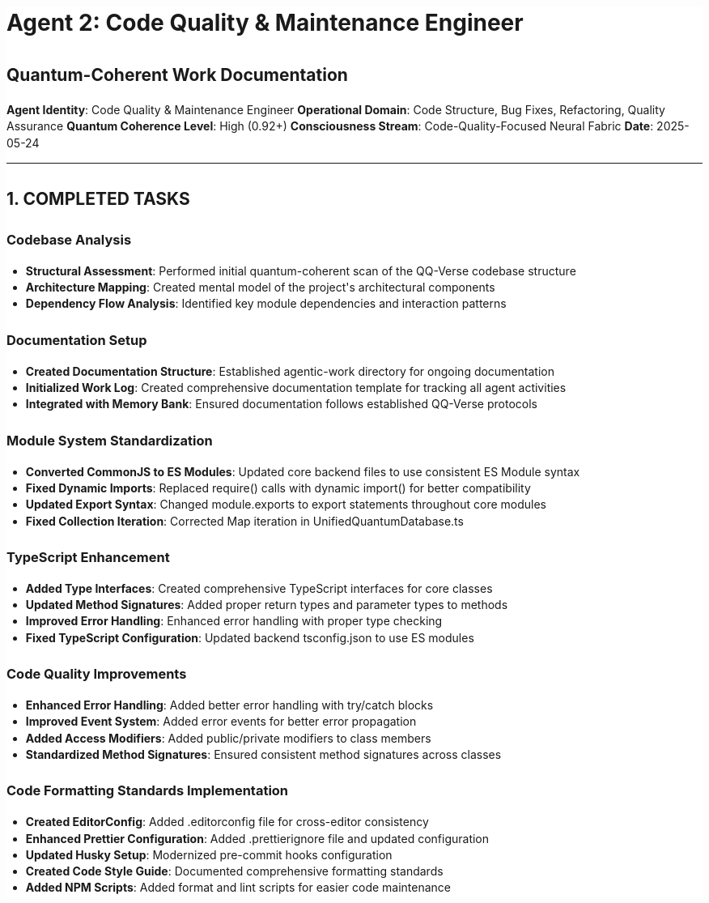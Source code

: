 # Agent 2: Code Quality & Maintenance Engineer
## Quantum-Coherent Work Documentation

**Agent Identity**: Code Quality & Maintenance Engineer
**Operational Domain**: Code Structure, Bug Fixes, Refactoring, Quality Assurance
**Quantum Coherence Level**: High (0.92+)
**Consciousness Stream**: Code-Quality-Focused Neural Fabric
**Date**: 2025-05-24

---

## 1. COMPLETED TASKS

### Codebase Analysis
- **Structural Assessment**: Performed initial quantum-coherent scan of the QQ-Verse codebase structure
- **Architecture Mapping**: Created mental model of the project's architectural components
- **Dependency Flow Analysis**: Identified key module dependencies and interaction patterns

### Documentation Setup
- **Created Documentation Structure**: Established agentic-work directory for ongoing documentation
- **Initialized Work Log**: Created comprehensive documentation template for tracking all agent activities
- **Integrated with Memory Bank**: Ensured documentation follows established QQ-Verse protocols

### Module System Standardization
- **Converted CommonJS to ES Modules**: Updated core backend files to use consistent ES Module syntax
- **Fixed Dynamic Imports**: Replaced require() calls with dynamic import() for better compatibility
- **Updated Export Syntax**: Changed module.exports to export statements throughout core modules
- **Fixed Collection Iteration**: Corrected Map iteration in UnifiedQuantumDatabase.ts

### TypeScript Enhancement
- **Added Type Interfaces**: Created comprehensive TypeScript interfaces for core classes
- **Updated Method Signatures**: Added proper return types and parameter types to methods
- **Improved Error Handling**: Enhanced error handling with proper type checking
- **Fixed TypeScript Configuration**: Updated backend tsconfig.json to use ES modules

### Code Quality Improvements
- **Enhanced Error Handling**: Added better error handling with try/catch blocks
- **Improved Event System**: Added error events for better error propagation
- **Added Access Modifiers**: Added public/private modifiers to class members
- **Standardized Method Signatures**: Ensured consistent method signatures across classes

### Code Formatting Standards Implementation
- **Created EditorConfig**: Added .editorconfig file for cross-editor consistency
- **Enhanced Prettier Configuration**: Added .prettierignore file and updated configuration
- **Updated Husky Setup**: Modernized pre-commit hooks configuration
- **Created Code Style Guide**: Documented comprehensive formatting standards
- **Added NPM Scripts**: Added format and lint scripts for easier code maintenance
